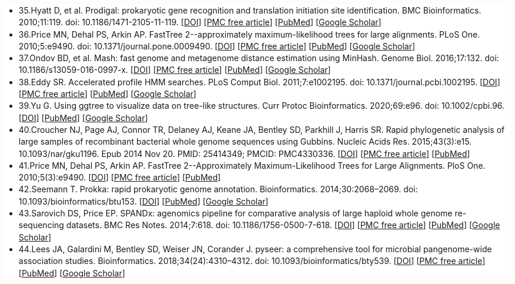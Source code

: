 *   35.Hyatt D, et al. Prodigal: prokaryotic gene recognition and translation initiation site identification. BMC Bioinformatics. 2010;11:119. doi: 10.1186/1471-2105-11-119. \[[DOI](https://doi.org/10.1186/1471-2105-11-119)\] \[[PMC free article](https://www.ncbi.nlm.nih.gov/articles/PMC2848648/)\] \[[PubMed](https://pubmed.ncbi.nlm.nih.gov/20211023/)\] \[[Google Scholar](https://scholar.google.com/scholar_lookup?journal=BMC%20Bioinformatics&title=Prodigal:%20prokaryotic%20gene%20recognition%20and%20translation%20initiation%20site%20identification&author=D%20Hyatt&volume=11&publication_year=2010&pages=119&pmid=20211023&doi=10.1186/1471-2105-11-119&)\]
*   36.Price MN, Dehal PS, Arkin AP. FastTree 2--approximately maximum-likelihood trees for large alignments. PLoS One. 2010;5:e9490. doi: 10.1371/journal.pone.0009490. \[[DOI](https://doi.org/10.1371/journal.pone.0009490)\] \[[PMC free article](https://www.ncbi.nlm.nih.gov/articles/PMC2835736/)\] \[[PubMed](https://pubmed.ncbi.nlm.nih.gov/20224823/)\] \[[Google Scholar](https://scholar.google.com/scholar_lookup?journal=PLoS%20One&title=FastTree%202--approximately%20maximum-likelihood%20trees%20for%20large%20alignments&author=MN%20Price&author=PS%20Dehal&author=AP%20Arkin&volume=5&publication_year=2010&pages=e9490&pmid=20224823&doi=10.1371/journal.pone.0009490&)\]
*   37.Ondov BD, et al. Mash: fast genome and metagenome distance estimation using MinHash. Genome Biol. 2016;17:132. doi: 10.1186/s13059-016-0997-x. \[[DOI](https://doi.org/10.1186/s13059-016-0997-x)\] \[[PMC free article](https://www.ncbi.nlm.nih.gov/articles/PMC4915045/)\] \[[PubMed](https://pubmed.ncbi.nlm.nih.gov/27323842/)\] \[[Google Scholar](https://scholar.google.com/scholar_lookup?journal=Genome%20Biol&title=Mash:%20fast%20genome%20and%20metagenome%20distance%20estimation%20using%20MinHash&author=BD%20Ondov&volume=17&publication_year=2016&pages=132&pmid=27323842&doi=10.1186/s13059-016-0997-x&)\]
*   38.Eddy SR. Accelerated profile HMM searches. PLoS Comput Biol. 2011;7:e1002195. doi: 10.1371/journal.pcbi.1002195. \[[DOI](https://doi.org/10.1371/journal.pcbi.1002195)\] \[[PMC free article](https://www.ncbi.nlm.nih.gov/articles/PMC3197634/)\] \[[PubMed](https://pubmed.ncbi.nlm.nih.gov/22039361/)\] \[[Google Scholar](https://scholar.google.com/scholar_lookup?journal=PLoS%20Comput%20Biol&title=Accelerated%20profile%20HMM%20searches&author=SR%20Eddy&volume=7&publication_year=2011&pages=e1002195&pmid=22039361&doi=10.1371/journal.pcbi.1002195&)\]
*   39.Yu G. Using ggtree to visualize data on tree-like structures. Curr Protoc Bioinformatics. 2020;69:e96. doi: 10.1002/cpbi.96. \[[DOI](https://doi.org/10.1002/cpbi.96)\] \[[PubMed](https://pubmed.ncbi.nlm.nih.gov/32162851/)\] \[[Google Scholar](https://scholar.google.com/scholar_lookup?journal=Curr%20Protoc%20Bioinformatics&title=Using%20ggtree%20to%20visualize%20data%20on%20tree-like%20structures&author=G%20Yu&volume=69&publication_year=2020&pages=e96&pmid=32162851&doi=10.1002/cpbi.96&)\]
*   40.Croucher NJ, Page AJ, Connor TR, Delaney AJ, Keane JA, Bentley SD, Parkhill J, Harris SR. Rapid phylogenetic analysis of large samples of recombinant bacterial whole genome sequences using Gubbins. Nucleic Acids Res. 2015;43(3):e15. 10.1093/nar/gku1196. Epub 2014 Nov 20. PMID: 25414349; PMCID: PMC4330336. \[[DOI](https://doi.org/10.1093/nar/gku1196)\] \[[PMC free article](https://www.ncbi.nlm.nih.gov/articles/PMC4330336/)\] \[[PubMed](https://pubmed.ncbi.nlm.nih.gov/25414349/)\]
*   41.Price MN, Dehal PS, Arkin AP. FastTree 2--Approximately Maximum-Likelihood Trees for Large Alignments. PloS One. 2010;5(3):e9490. \[[DOI](https://doi.org/10.1371/journal.pone.0009490)\] \[[PMC free article](https://www.ncbi.nlm.nih.gov/articles/PMC2835736/)\] \[[PubMed](https://pubmed.ncbi.nlm.nih.gov/20224823/)\]
*   42.Seemann T. Prokka: rapid prokaryotic genome annotation. Bioinformatics. 2014;30:2068–2069. doi: 10.1093/bioinformatics/btu153. \[[DOI](https://doi.org/10.1093/bioinformatics/btu153)\] \[[PubMed](https://pubmed.ncbi.nlm.nih.gov/24642063/)\] \[[Google Scholar](https://scholar.google.com/scholar_lookup?journal=Bioinformatics&title=Prokka:%20rapid%20prokaryotic%20genome%20annotation&author=T%20Seemann&volume=30&publication_year=2014&pages=2068-2069&pmid=24642063&doi=10.1093/bioinformatics/btu153&)\]
*   43.Sarovich DS, Price EP. SPANDx: agenomics pipeline for comparative analysis of large haploid whole genome re-sequencing datasets. BMC Res Notes. 2014;7:618. doi: 10.1186/1756-0500-7-618. \[[DOI](https://doi.org/10.1186/1756-0500-7-618)\] \[[PMC free article](https://www.ncbi.nlm.nih.gov/articles/PMC4169827/)\] \[[PubMed](https://pubmed.ncbi.nlm.nih.gov/25201145/)\] \[[Google Scholar](https://scholar.google.com/scholar_lookup?journal=BMC%20Res%20Notes.&title=SPANDx:%20agenomics%20pipeline%20for%20comparative%20analysis%20of%20large%20haploid%20whole%20genome%20re-sequencing%20datasets&author=DS%20Sarovich&author=EP%20Price&volume=7&publication_year=2014&pages=618&pmid=25201145&doi=10.1186/1756-0500-7-618&)\]
*   44.Lees JA, Galardini M, Bentley SD, Weiser JN, Corander J. pyseer: a comprehensive tool for microbial pangenome-wide association studies. Bioinformatics. 2018;34(24):4310–4312. doi: 10.1093/bioinformatics/bty539. \[[DOI](https://doi.org/10.1093/bioinformatics/bty539)\] \[[PMC free article](https://www.ncbi.nlm.nih.gov/articles/PMC6289128/)\] \[[PubMed](https://pubmed.ncbi.nlm.nih.gov/30535304/)\] \[[Google Scholar](https://scholar.google.com/scholar_lookup?journal=Bioinformatics.&title=pyseer:%20a%20comprehensive%20tool%20for%20microbial%20pangenome-wide%20association%20studies&author=JA%20Lees&author=M%20Galardini&author=SD%20Bentley&author=JN%20Weiser&author=J%20Corander&volume=34&issue=24&publication_year=2018&pages=4310-4312&pmid=30535304&doi=10.1093/bioinformatics/bty539&)\]
